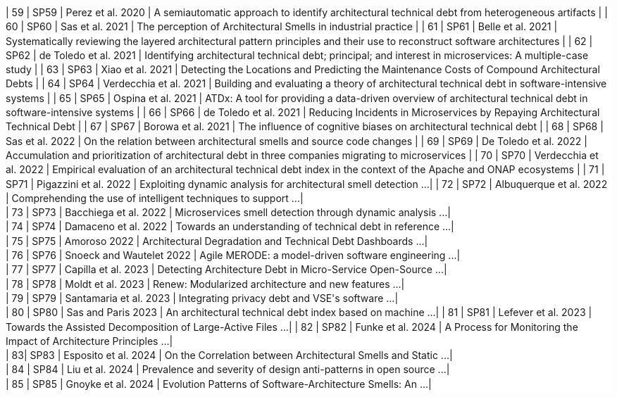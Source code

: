 | 59 | SP59 | Perez et al. 2020       | A semiautomatic approach to identify architectural technical debt from heterogeneous artifacts                                                            |
| 60 | SP60 | Sas et al. 2021         | The perception of Architectural Smells in industrial practice                                                                                             |
| 61 | SP61 | Belle et al. 2021       | Systematically reviewing the layered architectural pattern principles and their use to reconstruct software architectures                                 |
| 62 | SP62 | de Toledo et al. 2021   | Identifying architectural technical debt; principal; and interest in microservices: A multiple-case study                                                 |
| 63 | SP63 | Xiao et al. 2021        | Detecting the Locations and Predicting the Maintenance Costs of Compound Architectural Debts                                                              |
| 64 | SP64 | Verdecchia et al. 2021  | Building and evaluating a theory of architectural technical debt in software-intensive systems                                                            |
| 65 | SP65 | Ospina et al. 2021      | ATDx: A tool for providing a data-driven overview of architectural technical debt in software-intensive systems                                           |
| 66 | SP66 | de Toledo et al. 2021   | Reducing Incidents in Microservices by Repaying Architectural Technical Debt                                                                              |
| 67 | SP67 | Borowa et al. 2021      | The influence of cognitive biases on architectural technical debt                                                                                         |
| 68 | SP68 | Sas et al. 2022         | On the relation between architectural smells and source code changes                                                                                      |
| 69 | SP69 | De Toledo et al. 2022   | Accumulation and prioritization of architectural debt in three companies migrating to microservices                                                       |
| 70 | SP70 | Verdecchia et al. 2022  | Empirical evaluation of an architectural technical debt index in the context of the Apache and ONAP ecosystems                                            |
| 71 | SP71 |  Pigazzini et al. 2022 |  Exploiting dynamic analysis for architectural smell detection ...| 
| 72 | SP72 |  Albuquerque et al. 2022 |  Comprehending the use of intelligent techniques to support ...|  
| 73 | SP73 |  Bacchiega et al. 2022 |  Microservices smell detection through dynamic analysis ...|  
| 74 | SP74 |  Damaceno et al. 2022 |  Towards an understanding of technical debt in reference ...|  
| 75 | SP75 |  Amoroso 2022 |  Architectural Degradation and Technical Debt Dashboards ...|  
| 76 | SP76 |  Snoeck and Wautelet 2022 |  Agile MERODE: a model-driven software engineering ...|  
| 77 | SP77 |  Capilla et al. 2023 |  Detecting Architecture Debt in Micro-Service Open-Source ...|  
| 78 | SP78 |  Moldt et al. 2023 |  Renew: Modularized architecture and new features ...|  
| 79 | SP79 |  Santamaria et al. 2023 |  Integrating privacy debt and VSE's software ...|  
| 80 | SP80 |  Sas and Paris 2023 |  An architectural technical debt index based on machine ...| 
| 81 | SP81 |  Lefever et al. 2023 |  Towards the Assisted Decomposition of Large-Active Files ...| 
| 82 | SP82 |  Funke et al. 2024 |  A Process for Monitoring the Impact of Architecture Principles ...|  
| 83| SP83 |  Esposito et al. 2024 |  On the Correlation between Architectural Smells and Static ...|  
| 84 | SP84 |  Liu et al. 2024 |  Prevalence and severity of design anti-patterns in open source ...|  
| 85 | SP85 |  Gnoyke et al. 2024 |  Evolution Patterns of Software-Architecture Smells: An ...|  
